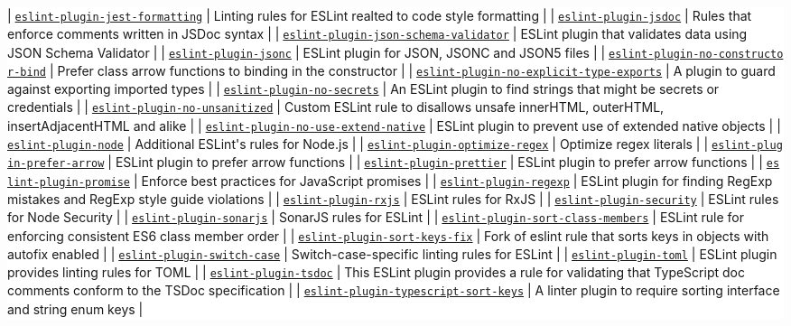 | [`eslint-plugin-jest-formatting`](https://npmjs.com/package/eslint-plugin-formatting)                          | Linting rules for ESLint realted to code style formatting                                                                           |
| [`eslint-plugin-jsdoc`](https://npmjs.com/package/eslint-plugin-jsdoc)                                         | Rules that enforce comments written in JSDoc syntax                                                                                 |
| [`eslint-plugin-json-schema-validator`](https://npmjs.com/package/eslint-plugin-json-schema-validator)         | ESLint plugin that validates data using JSON Schema Validator                                                                       |
| [`eslint-plugin-jsonc`](https://npmjs.com/package/eslint-plugin-jsonc)                                         | ESLint plugin for JSON, JSONC and JSON5 files                                                                                       |
| [`eslint-plugin-no-constructor-bind`](https://npmjs.com/package/eslint-plugin-no-constructor-bind)             | Prefer class arrow functions to binding in the constructor                                                                          |
| [`eslint-plugin-no-explicit-type-exports`](https://npmjs.com/package/eslint-plugin-no-explicit-type-exports)   | A plugin to guard against exporting imported types                                                                                  |
| [`eslint-plugin-no-secrets`](https://npmjs.com/package/eslint-plugin-no-secrets)                               | An ESLint plugin to find strings that might be secrets or credentials                                                               |
| [`eslint-plugin-no-unsanitized`](https://npmjs.com/package/eslint-plugin-no-unsanitized)                       | Custom ESLint rule to disallows unsafe innerHTML, outerHTML, insertAdjacentHTML and alike                                           |
| [`eslint-plugin-no-use-extend-native`](https://npmjs.com/package/eslint-plugin-no-use-extend-native)           | ESLint plugin to prevent use of extended native objects                                                                             |
| [`eslint-plugin-node`](https://npmjs.com/package/eslint-plugin-node)                                           | Additional ESLint's rules for Node.js                                                                                               |
| [`eslint-plugin-optimize-regex`](https://npmjs.com/package/eslint-plugin-optimize-regex)                       | Optimize regex literals                                                                                                             |
| [`eslint-plugin-prefer-arrow`](https://npmjs.com/package/eslint-plugin-prefer-arrow)                           | ESLint plugin to prefer arrow functions                                                                                             |
| [`eslint-plugin-prettier`](https://npmjs.com/package/eslint-plugin-prettier)                                   | ESLint plugin to prefer arrow functions                                                                                             |
| [`eslint-plugin-promise`](https://npmjs.com/package/eslint-plugin-promise)                                     | Enforce best practices for JavaScript promises                                                                                      |
| [`eslint-plugin-regexp`](https://npmjs.com/package/eslint-plugin-regexp)                                       | ESLint plugin for finding RegExp mistakes and RegExp style guide violations                                                         |
| [`eslint-plugin-rxjs`](https://npmjs.com/package/eslint-plugin-rxjs)                                           | ESLint rules for RxJS                                                                                                               |
| [`eslint-plugin-security`](https://npmjs.com/package/eslint-plugin-security)                                   | ESLint rules for Node Security                                                                                                      |
| [`eslint-plugin-sonarjs`](https://npmjs.com/package/eslint-plugin-sonarjs)                                     | SonarJS rules for ESLint                                                                                                            |
| [`eslint-plugin-sort-class-members`](https://npmjs.com/package/eslint-plugin-sort-class-members)               | ESLint rule for enforcing consistent ES6 class member order                                                                         |
| [`eslint-plugin-sort-keys-fix`](https://npmjs.com/package/eslint-plugin-sort-keys-fix)                         | Fork of eslint rule that sorts keys in objects with autofix enabled                                                                 |
| [`eslint-plugin-switch-case`](https://npmjs.com/package/eslint-plugin-switch-case)                             | Switch-case-specific linting rules for ESLint                                                                                       |
| [`eslint-plugin-toml`](https://npmjs.com/package/eslint-plugin-toml)                                           | ESLint plugin provides linting rules for TOML                                                                                       |
| [`eslint-plugin-tsdoc`](https://npmjs.com/package/eslint-plugin-tsdoc)                                         | This ESLint plugin provides a rule for validating that TypeScript doc comments conform to the TSDoc specification                   |
| [`eslint-plugin-typescript-sort-keys`](https://npmjs.com/package/eslint-plugin-typescript-sort-keys)           | A linter plugin to require sorting interface and string enum keys                                                                   |